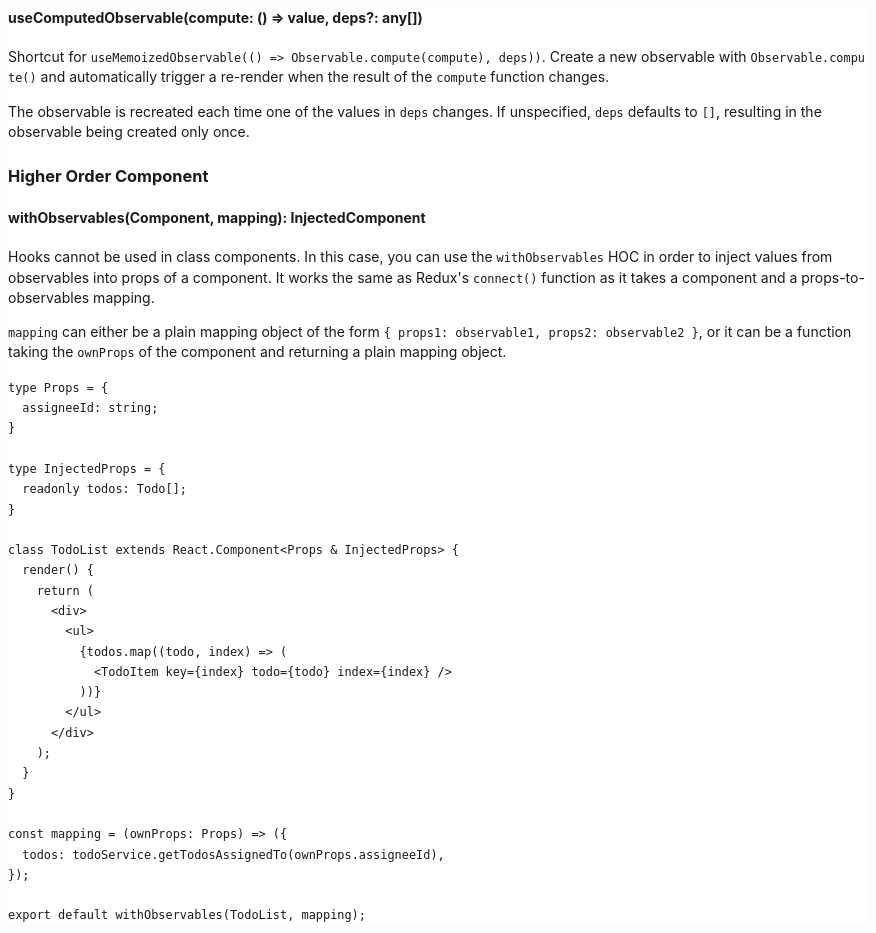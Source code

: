 ```tsx
```

#### useComputedObservable(compute: () => value, deps?: any[])

Shortcut for `useMemoizedObservable(() => Observable.compute(compute), deps))`. Create a new observable with `Observable.compute()` and automatically trigger a re-render when the result of the `compute` function changes.

The observable is recreated each time one of the values in `deps` changes. If unspecified, `deps` defaults to `[]`, resulting in the observable being created only once.

### Higher Order Component

#### withObservables(Component, mapping): InjectedComponent

Hooks cannot be used in class components. In this case, you can use the `withObservables` HOC in order to inject values from observables into props of a component. It works the same as Redux's `connect()` function as it takes a component and a props-to-observables mapping.

`mapping` can either be a plain mapping object of the form `{ props1: observable1, props2: observable2 }`, or it can be a function taking the `ownProps` of the component and returning a plain mapping object.

```tsx
type Props = {
  assigneeId: string;
}

type InjectedProps = {
  readonly todos: Todo[];
}

class TodoList extends React.Component<Props & InjectedProps> {
  render() {
    return (
      <div>
        <ul>
          {todos.map((todo, index) => (
            <TodoItem key={index} todo={todo} index={index} />
          ))}
        </ul>
      </div>
    );
  }
}

const mapping = (ownProps: Props) => ({
  todos: todoService.getTodosAssignedTo(ownProps.assigneeId),
});

export default withObservables(TodoList, mapping);
```
